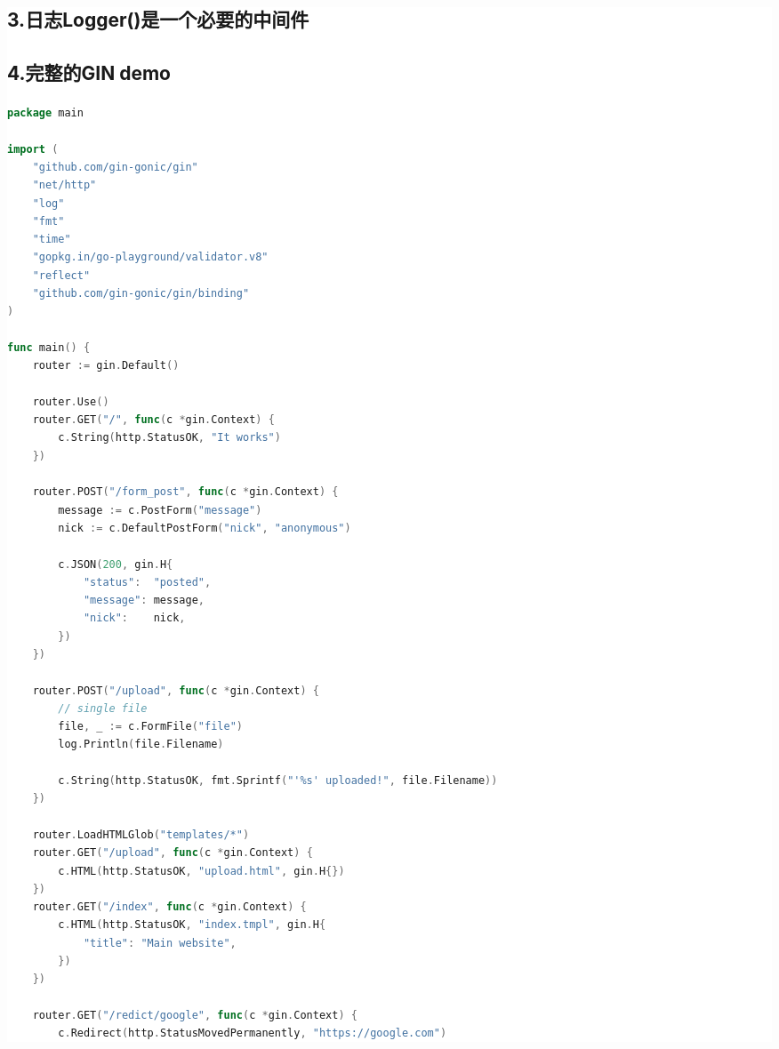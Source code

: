 







## **3.日志Logger()是一个必要的中间件**



## 4.完整的GIN demo

```go
package main

import (
    "github.com/gin-gonic/gin"
    "net/http"
    "log"
    "fmt"
    "time"
    "gopkg.in/go-playground/validator.v8"
    "reflect"
    "github.com/gin-gonic/gin/binding"
)

func main() {
    router := gin.Default()

    router.Use()
    router.GET("/", func(c *gin.Context) {
        c.String(http.StatusOK, "It works")
    })

    router.POST("/form_post", func(c *gin.Context) {
        message := c.PostForm("message")
        nick := c.DefaultPostForm("nick", "anonymous")

        c.JSON(200, gin.H{
            "status":  "posted",
            "message": message,
            "nick":    nick,
        })
    })

    router.POST("/upload", func(c *gin.Context) {
        // single file
        file, _ := c.FormFile("file")
        log.Println(file.Filename)

        c.String(http.StatusOK, fmt.Sprintf("'%s' uploaded!", file.Filename))
    })

    router.LoadHTMLGlob("templates/*")
    router.GET("/upload", func(c *gin.Context) {
        c.HTML(http.StatusOK, "upload.html", gin.H{})
    })
    router.GET("/index", func(c *gin.Context) {
        c.HTML(http.StatusOK, "index.tmpl", gin.H{
            "title": "Main website",
        })
    })

    router.GET("/redict/google", func(c *gin.Context) {
        c.Redirect(http.StatusMovedPermanently, "https://google.com")
```